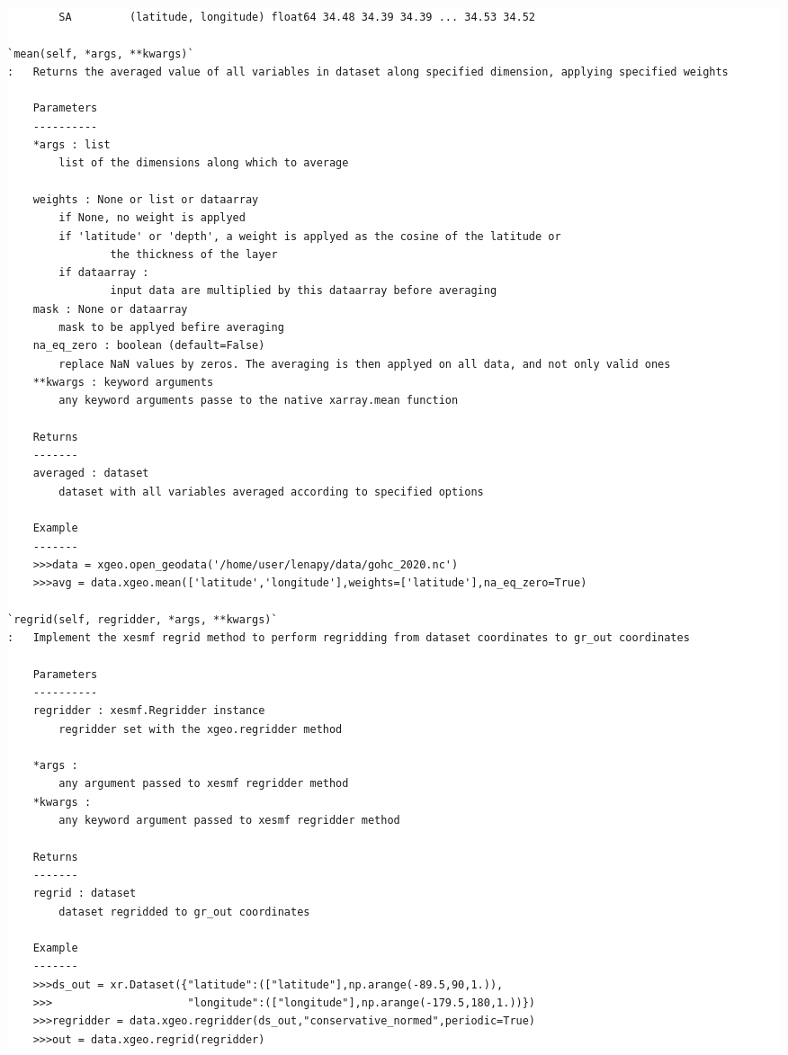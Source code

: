             SA         (latitude, longitude) float64 34.48 34.39 34.39 ... 34.53 34.52

    `mean(self, *args, **kwargs)`
    :   Returns the averaged value of all variables in dataset along specified dimension, applying specified weights
        
        Parameters
        ----------
        *args : list
            list of the dimensions along which to average
        
        weights : None or list or dataarray
            if None, no weight is applyed
            if 'latitude' or 'depth', a weight is applyed as the cosine of the latitude or 
                    the thickness of the layer
            if dataarray :
                    input data are multiplied by this dataarray before averaging
        mask : None or dataarray
            mask to be applyed befire averaging
        na_eq_zero : boolean (default=False)
            replace NaN values by zeros. The averaging is then applyed on all data, and not only valid ones
        **kwargs : keyword arguments
            any keyword arguments passe to the native xarray.mean function
            
        Returns
        -------
        averaged : dataset
            dataset with all variables averaged according to specified options
            
        Example
        -------
        >>>data = xgeo.open_geodata('/home/user/lenapy/data/gohc_2020.nc')
        >>>avg = data.xgeo.mean(['latitude','longitude'],weights=['latitude'],na_eq_zero=True)

    `regrid(self, regridder, *args, **kwargs)`
    :   Implement the xesmf regrid method to perform regridding from dataset coordinates to gr_out coordinates
        
        Parameters
        ----------
        regridder : xesmf.Regridder instance
            regridder set with the xgeo.regridder method
        
        *args : 
            any argument passed to xesmf regridder method
        *kwargs : 
            any keyword argument passed to xesmf regridder method
        
        Returns
        -------
        regrid : dataset
            dataset regridded to gr_out coordinates
        
        Example
        -------
        >>>ds_out = xr.Dataset({"latitude":(["latitude"],np.arange(-89.5,90,1.)),
        >>>                     "longitude":(["longitude"],np.arange(-179.5,180,1.))})
        >>>regridder = data.xgeo.regridder(ds_out,"conservative_normed",periodic=True)
        >>>out = data.xgeo.regrid(regridder)
